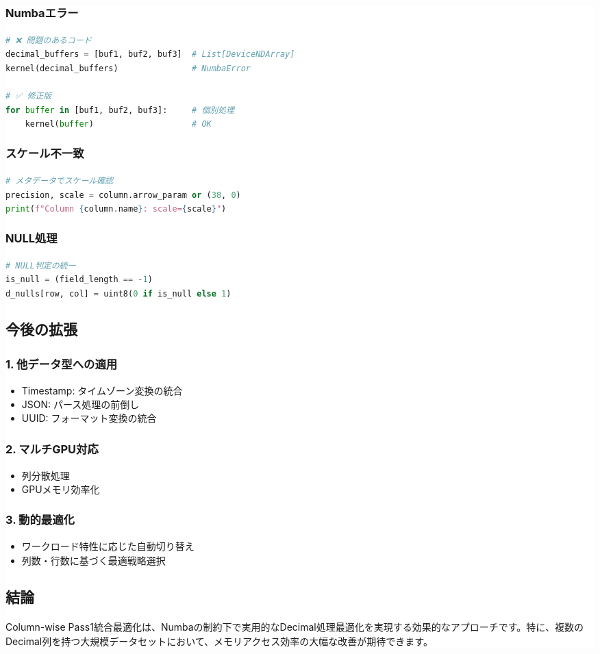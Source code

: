 ### Numbaエラー
```python
# ❌ 問題のあるコード
decimal_buffers = [buf1, buf2, buf3]  # List[DeviceNDArray]
kernel(decimal_buffers)               # NumbaError

# ✅ 修正版
for buffer in [buf1, buf2, buf3]:     # 個別処理
    kernel(buffer)                    # OK
```

### スケール不一致
```python
# メタデータでスケール確認
precision, scale = column.arrow_param or (38, 0)
print(f"Column {column.name}: scale={scale}")
```

### NULL処理
```python
# NULL判定の統一
is_null = (field_length == -1)
d_nulls[row, col] = uint8(0 if is_null else 1)
```

## 今後の拡張

### 1. **他データ型への適用**
- Timestamp: タイムゾーン変換の統合
- JSON: パース処理の前倒し
- UUID: フォーマット変換の統合

### 2. **マルチGPU対応**
- 列分散処理
- GPUメモリ効率化

### 3. **動的最適化**
- ワークロード特性に応じた自動切り替え
- 列数・行数に基づく最適戦略選択

## 結論

Column-wise Pass1統合最適化は、Numbaの制約下で実用的なDecimal処理最適化を実現する効果的なアプローチです。特に、複数のDecimal列を持つ大規模データセットにおいて、メモリアクセス効率の大幅な改善が期待できます。
